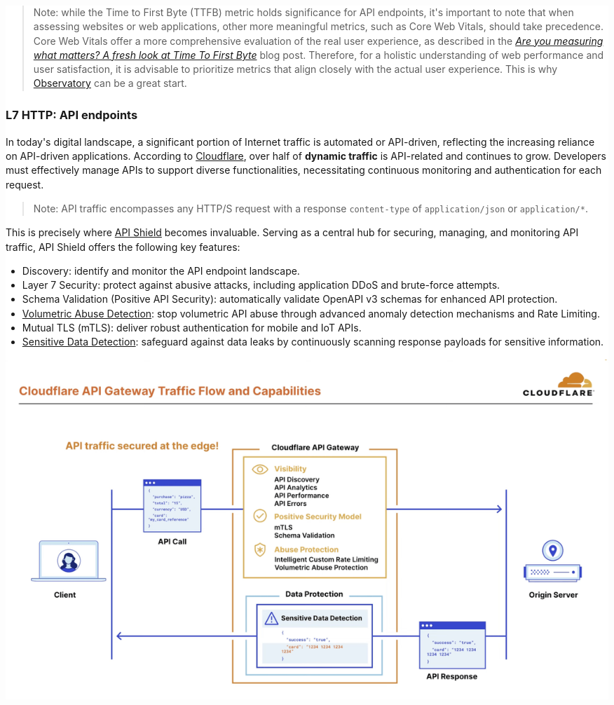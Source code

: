 > Note: while the Time to First Byte (TTFB) metric holds significance for API endpoints, it's important to note that when assessing websites or web applications, other more meaningful metrics, such as Core Web Vitals, should take precedence. Core Web Vitals offer a more comprehensive evaluation of the real user experience, as described in the _[Are you measuring what matters? A fresh look at Time To First Byte](https://blog.cloudflare.com/ttfb-is-not-what-it-used-to-be/)_ blog post. Therefore, for a holistic understanding of web performance and user satisfaction, it is advisable to prioritize metrics that align closely with the actual user experience. This is why [Observatory](https://developers.cloudflare.com/speed/speed-test/) can be a great start.

### L7 HTTP: API endpoints

In today's digital landscape, a significant portion of Internet traffic is automated or API-driven, reflecting the increasing reliance on API-driven applications. According to [Cloudflare](https://blog.cloudflare.com/application-security-report-q2-2023/), over half of **dynamic traffic** is API-related and continues to grow. Developers must effectively manage APIs to support diverse functionalities, necessitating continuous monitoring and authentication for each request.

> Note: API traffic encompasses any HTTP/S request with a response `content-type` of `application/json` or `application/*`.

This is precisely where [API Shield](https://developers.cloudflare.com/api-shield/) becomes invaluable. Serving as a central hub for securing, managing, and monitoring API traffic, API Shield offers the following key features:
* Discovery: identify and monitor the API endpoint landscape.
* Layer 7 Security: protect against abusive attacks, including application DDoS and brute-force attempts.
* Schema Validation (Positive API Security): automatically validate OpenAPI v3 schemas for enhanced API protection.
* [Volumetric Abuse Detection](https://developers.cloudflare.com/api-shield/security/volumetric-abuse-detection/): stop volumetric API abuse through advanced anomaly detection mechanisms and Rate Limiting.
* Mutual TLS (mTLS): deliver robust authentication for mobile and IoT APIs.
* [Sensitive Data Detection](https://developers.cloudflare.com/api-shield/management-and-monitoring/#sensitive-data-detection): safeguard against data leaks by continuously scanning response payloads for sensitive information.

![Cloudflare API Gateway Demo and Walkthrough](img/Cloudflare-API-Gateway-Traffic-Flow.png)
